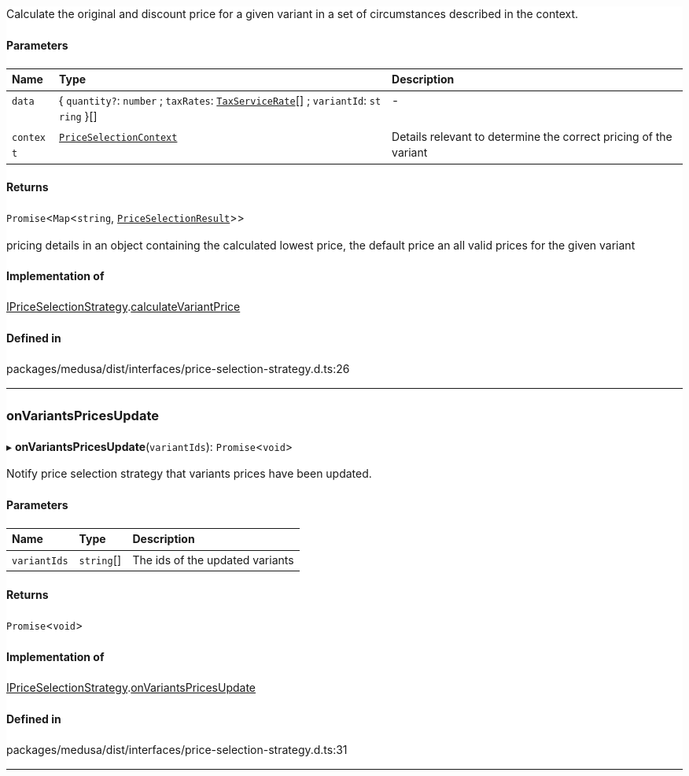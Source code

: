 Calculate the original and discount price for a given variant in a set of
circumstances described in the context.

#### Parameters

| Name | Type | Description |
| :------ | :------ | :------ |
| `data` | { `quantity?`: `number` ; `taxRates`: [`TaxServiceRate`](../modules/internal-8.md#taxservicerate)[] ; `variantId`: `string`  }[] | - |
| `context` | [`PriceSelectionContext`](../modules/internal-8.internal.md#priceselectioncontext) | Details relevant to determine the correct pricing of the variant |

#### Returns

`Promise`<`Map`<`string`, [`PriceSelectionResult`](../modules/internal-8.internal.md#priceselectionresult)\>\>

pricing details in an object containing the calculated lowest price,
the default price an all valid prices for the given variant

#### Implementation of

[IPriceSelectionStrategy](../interfaces/internal-8.internal.IPriceSelectionStrategy.md).[calculateVariantPrice](../interfaces/internal-8.internal.IPriceSelectionStrategy.md#calculatevariantprice)

#### Defined in

packages/medusa/dist/interfaces/price-selection-strategy.d.ts:26

___

### onVariantsPricesUpdate

▸ **onVariantsPricesUpdate**(`variantIds`): `Promise`<`void`\>

Notify price selection strategy that variants prices have been updated.

#### Parameters

| Name | Type | Description |
| :------ | :------ | :------ |
| `variantIds` | `string`[] | The ids of the updated variants |

#### Returns

`Promise`<`void`\>

#### Implementation of

[IPriceSelectionStrategy](../interfaces/internal-8.internal.IPriceSelectionStrategy.md).[onVariantsPricesUpdate](../interfaces/internal-8.internal.IPriceSelectionStrategy.md#onvariantspricesupdate)

#### Defined in

packages/medusa/dist/interfaces/price-selection-strategy.d.ts:31

___
